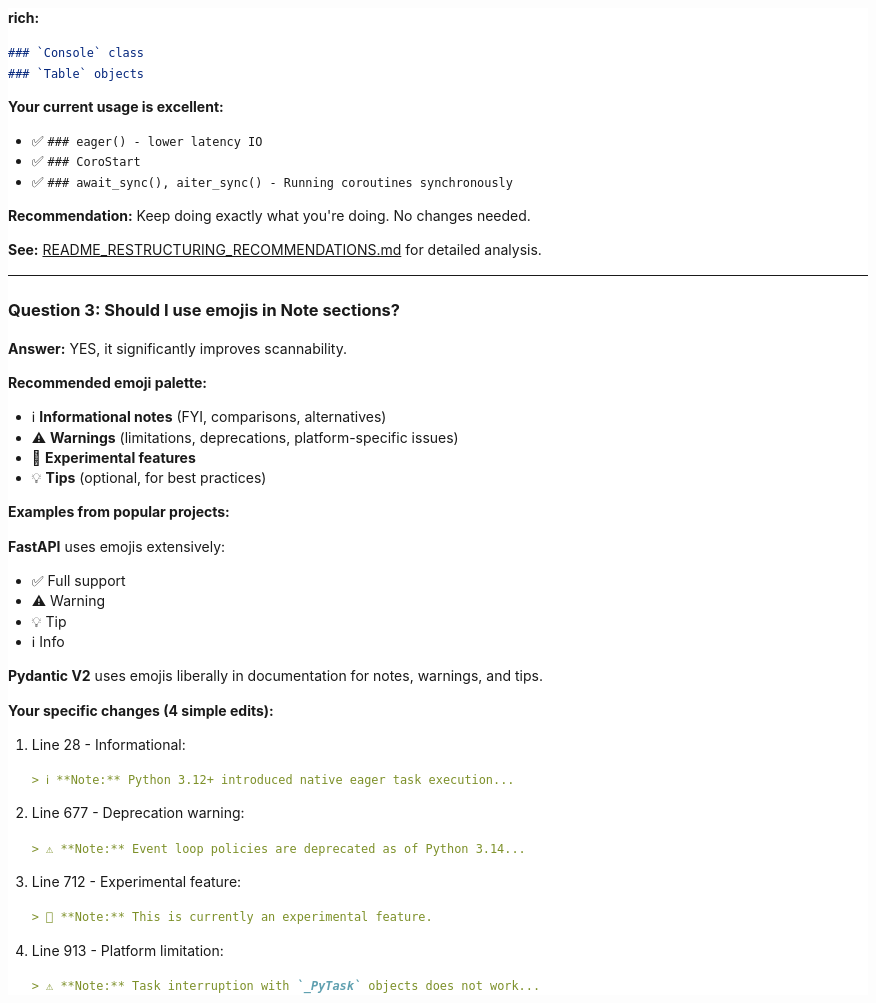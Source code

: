 **rich:**
```markdown
### `Console` class
### `Table` objects
```

**Your current usage is excellent:**
- ✅ `### eager() - lower latency IO`
- ✅ `### CoroStart`
- ✅ `### await_sync(), aiter_sync() - Running coroutines synchronously`

**Recommendation:** Keep doing exactly what you're doing. No changes needed.

**See:** [README_RESTRUCTURING_RECOMMENDATIONS.md](README_RESTRUCTURING_RECOMMENDATIONS.md#recommendation-2-api-classes-in-headlines-backticks) for detailed analysis.

---

### Question 3: Should I use emojis in Note sections?

**Answer:** YES, it significantly improves scannability.

**Recommended emoji palette:**
- ℹ️ **Informational notes** (FYI, comparisons, alternatives)
- ⚠️ **Warnings** (limitations, deprecations, platform-specific issues)
- 🧪 **Experimental features**
- 💡 **Tips** (optional, for best practices)

**Examples from popular projects:**

**FastAPI** uses emojis extensively:
- ✅ Full support
- ⚠️ Warning
- 💡 Tip
- ℹ️ Info

**Pydantic V2** uses emojis liberally in documentation for notes, warnings, and tips.

**Your specific changes (4 simple edits):**

1. Line 28 - Informational:
   ```markdown
   > ℹ️ **Note:** Python 3.12+ introduced native eager task execution...
   ```

2. Line 677 - Deprecation warning:
   ```markdown
   > ⚠️ **Note:** Event loop policies are deprecated as of Python 3.14...
   ```

3. Line 712 - Experimental feature:
   ```markdown
   > 🧪 **Note:** This is currently an experimental feature.
   ```

4. Line 913 - Platform limitation:
   ```markdown
   > ⚠️ **Note:** Task interruption with `_PyTask` objects does not work...
   ```
